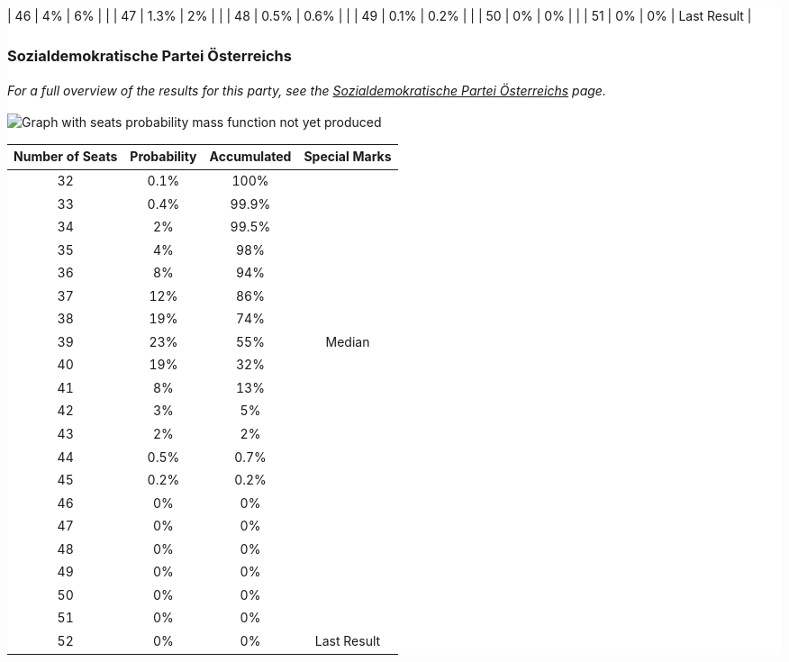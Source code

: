 | 46 | 4% | 6% |  |
| 47 | 1.3% | 2% |  |
| 48 | 0.5% | 0.6% |  |
| 49 | 0.1% | 0.2% |  |
| 50 | 0% | 0% |  |
| 51 | 0% | 0% | Last Result |

### Sozialdemokratische Partei Österreichs

*For a full overview of the results for this party, see the [Sozialdemokratische Partei Österreichs](party-sozialdemokratischeparteiösterreichs.html) page.*

![Graph with seats probability mass function not yet produced](2019-08-09-KowarczMarktforschung-seats-pmf-sozialdemokratischeparteiösterreichs.png "Seats Probability Mass Function")

| Number of Seats | Probability | Accumulated | Special Marks |
|:---------------:|:-----------:|:-----------:|:-------------:|
| 32 | 0.1% | 100% |  |
| 33 | 0.4% | 99.9% |  |
| 34 | 2% | 99.5% |  |
| 35 | 4% | 98% |  |
| 36 | 8% | 94% |  |
| 37 | 12% | 86% |  |
| 38 | 19% | 74% |  |
| 39 | 23% | 55% | Median |
| 40 | 19% | 32% |  |
| 41 | 8% | 13% |  |
| 42 | 3% | 5% |  |
| 43 | 2% | 2% |  |
| 44 | 0.5% | 0.7% |  |
| 45 | 0.2% | 0.2% |  |
| 46 | 0% | 0% |  |
| 47 | 0% | 0% |  |
| 48 | 0% | 0% |  |
| 49 | 0% | 0% |  |
| 50 | 0% | 0% |  |
| 51 | 0% | 0% |  |
| 52 | 0% | 0% | Last Result |
